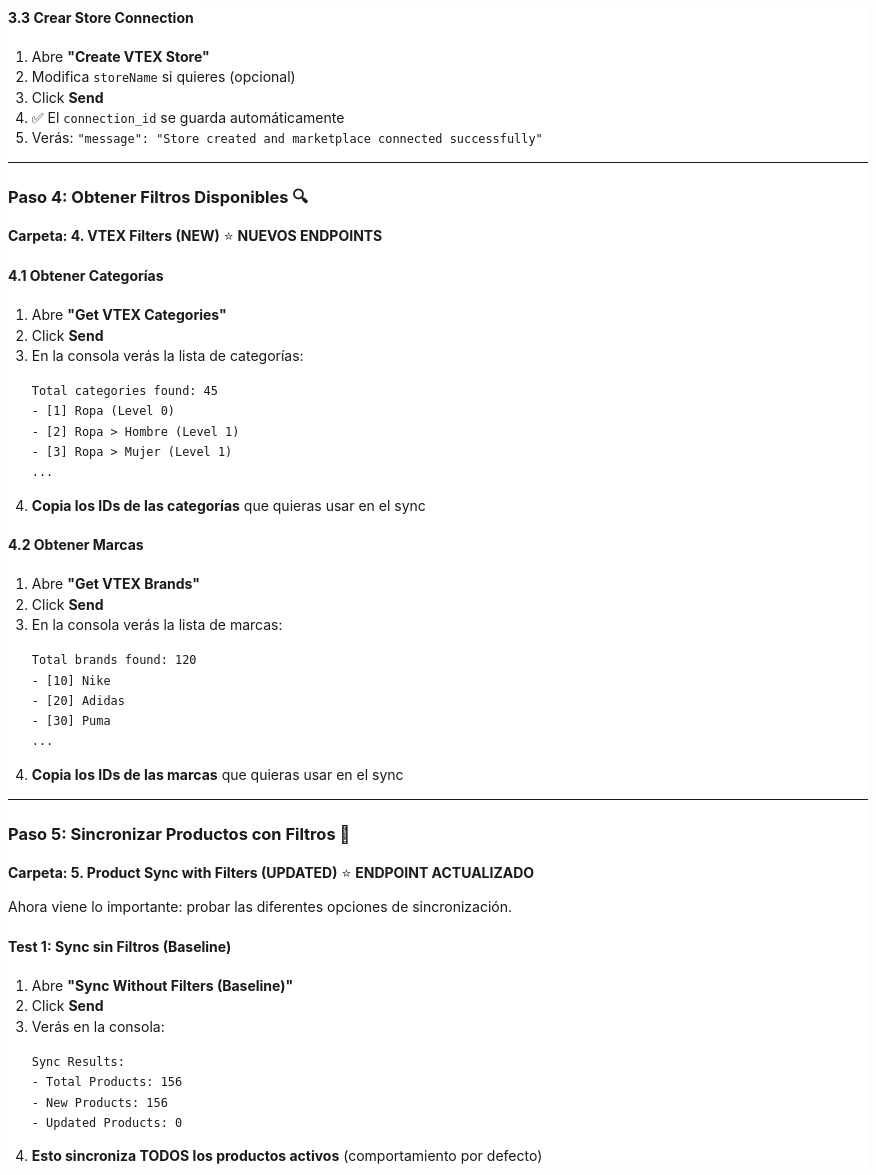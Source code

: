 #### 3.3 Crear Store Connection

1. Abre **"Create VTEX Store"**
2. Modifica `storeName` si quieres (opcional)
3. Click **Send**
4. ✅ El `connection_id` se guarda automáticamente
5. Verás: `"message": "Store created and marketplace connected successfully"`

---

### Paso 4: Obtener Filtros Disponibles 🔍

**Carpeta: 4. VTEX Filters (NEW)** ⭐ **NUEVOS ENDPOINTS**

#### 4.1 Obtener Categorías

1. Abre **"Get VTEX Categories"**
2. Click **Send**
3. En la consola verás la lista de categorías:
   ```
   Total categories found: 45
   - [1] Ropa (Level 0)
   - [2] Ropa > Hombre (Level 1)
   - [3] Ropa > Mujer (Level 1)
   ...
   ```
4. **Copia los IDs de las categorías** que quieras usar en el sync

#### 4.2 Obtener Marcas

1. Abre **"Get VTEX Brands"**
2. Click **Send**
3. En la consola verás la lista de marcas:
   ```
   Total brands found: 120
   - [10] Nike
   - [20] Adidas
   - [30] Puma
   ...
   ```
4. **Copia los IDs de las marcas** que quieras usar en el sync

---

### Paso 5: Sincronizar Productos con Filtros 🔄

**Carpeta: 5. Product Sync with Filters (UPDATED)** ⭐ **ENDPOINT ACTUALIZADO**

Ahora viene lo importante: probar las diferentes opciones de sincronización.

#### Test 1: Sync sin Filtros (Baseline)

1. Abre **"Sync Without Filters (Baseline)"**
2. Click **Send**
3. Verás en la consola:
   ```
   Sync Results:
   - Total Products: 156
   - New Products: 156
   - Updated Products: 0
   ```
4. **Esto sincroniza TODOS los productos activos** (comportamiento por defecto)
